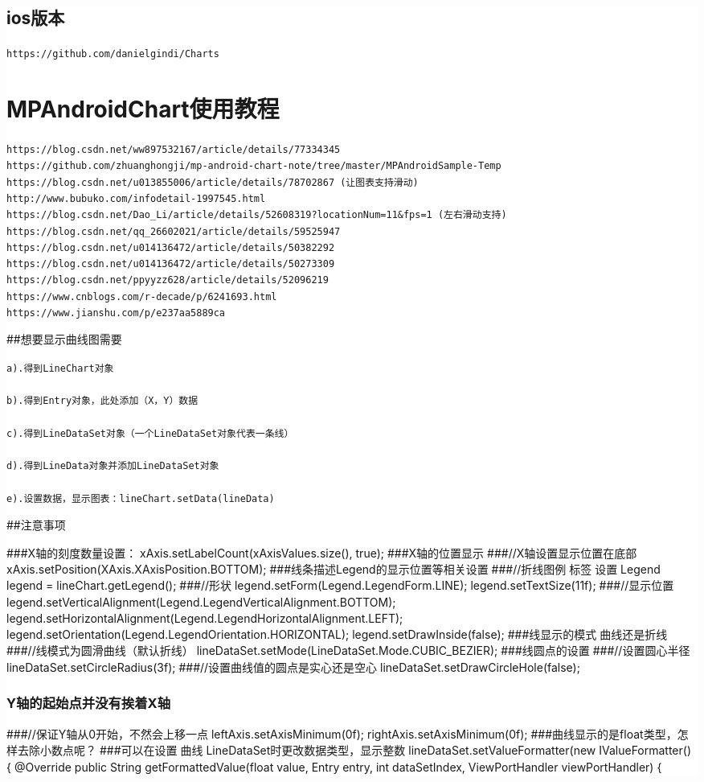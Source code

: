 ## ios版本
    https://github.com/danielgindi/Charts

# MPAndroidChart使用教程 
    https://blog.csdn.net/ww897532167/article/details/77334345
    https://github.com/zhuanghongji/mp-android-chart-note/tree/master/MPAndroidSample-Temp
    https://blog.csdn.net/u013855006/article/details/78702867 (让图表支持滑动)
    http://www.bubuko.com/infodetail-1997545.html
    https://blog.csdn.net/Dao_Li/article/details/52608319?locationNum=11&fps=1 (左右滑动支持)
    https://blog.csdn.net/qq_26602021/article/details/59525947
    https://blog.csdn.net/u014136472/article/details/50382292
    https://blog.csdn.net/u014136472/article/details/50273309
    https://blog.csdn.net/ppyyzz628/article/details/52096219
    https://www.cnblogs.com/r-decade/p/6241693.html
    https://www.jianshu.com/p/e237aa5889ca

##想要显示曲线图需要

    a).得到LineChart对象
    
    b).得到Entry对象，此处添加（X，Y）数据
    
    c).得到LineDataSet对象（一个LineDataSet对象代表一条线）
    
    d).得到LineData对象并添加LineDataSet对象
    
    e).设置数据，显示图表：lineChart.setData(lineData)

##注意事项

###X轴的刻度数量设置：
    xAxis.setLabelCount(xAxisValues.size(), true);
###X轴的位置显示
###//X轴设置显示位置在底部
    xAxis.setPosition(XAxis.XAxisPosition.BOTTOM);
###线条描述Legend的显示位置等相关设置
###//折线图例 标签 设置
    Legend legend = lineChart.getLegend();
###//形状
    legend.setForm(Legend.LegendForm.LINE);
    legend.setTextSize(11f);
###//显示位置
    legend.setVerticalAlignment(Legend.LegendVerticalAlignment.BOTTOM);
    legend.setHorizontalAlignment(Legend.LegendHorizontalAlignment.LEFT);
    legend.setOrientation(Legend.LegendOrientation.HORIZONTAL);
    legend.setDrawInside(false);
###线显示的模式 曲线还是折线
###//线模式为圆滑曲线（默认折线）
    lineDataSet.setMode(LineDataSet.Mode.CUBIC_BEZIER);
###线圆点的设置
###//设置圆心半径
    lineDataSet.setCircleRadius(3f);
###//设置曲线值的圆点是实心还是空心
    lineDataSet.setDrawCircleHole(false);
### Y轴的起始点并没有挨着X轴
###//保证Y轴从0开始，不然会上移一点
    leftAxis.setAxisMinimum(0f);
    rightAxis.setAxisMinimum(0f);
###曲线显示的是float类型，怎样去除小数点呢？
###可以在设置 曲线 LineDataSet时更改数据类型，显示整数
    lineDataSet.setValueFormatter(new IValueFormatter() {
        @Override
        public String getFormattedValue(float value, Entry entry, int dataSetIndex, ViewPortHandler viewPortHandler) {